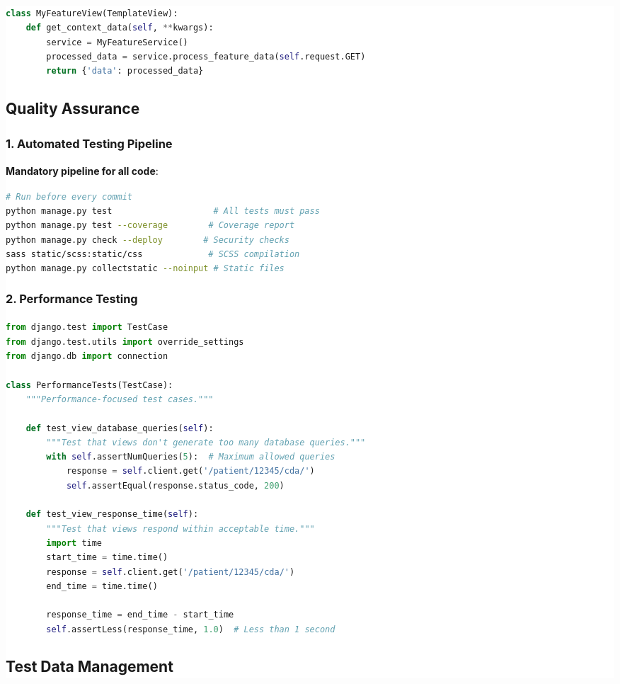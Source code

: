 ```python
class MyFeatureView(TemplateView):
    def get_context_data(self, **kwargs):
        service = MyFeatureService()
        processed_data = service.process_feature_data(self.request.GET)
        return {'data': processed_data}
```

## Quality Assurance

### 1. Automated Testing Pipeline

**Mandatory pipeline for all code**:

```bash
# Run before every commit
python manage.py test                    # All tests must pass
python manage.py test --coverage        # Coverage report
python manage.py check --deploy        # Security checks
sass static/scss:static/css             # SCSS compilation
python manage.py collectstatic --noinput # Static files
```

### 2. Performance Testing

```python
from django.test import TestCase
from django.test.utils import override_settings
from django.db import connection

class PerformanceTests(TestCase):
    """Performance-focused test cases."""

    def test_view_database_queries(self):
        """Test that views don't generate too many database queries."""
        with self.assertNumQueries(5):  # Maximum allowed queries
            response = self.client.get('/patient/12345/cda/')
            self.assertEqual(response.status_code, 200)

    def test_view_response_time(self):
        """Test that views respond within acceptable time."""
        import time
        start_time = time.time()
        response = self.client.get('/patient/12345/cda/')
        end_time = time.time()

        response_time = end_time - start_time
        self.assertLess(response_time, 1.0)  # Less than 1 second
```

## Test Data Management
